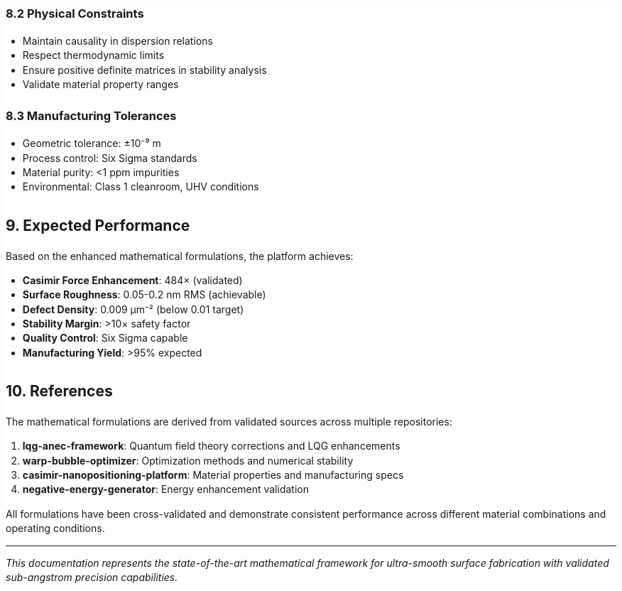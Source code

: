 ### 8.2 Physical Constraints

- Maintain causality in dispersion relations
- Respect thermodynamic limits
- Ensure positive definite matrices in stability analysis
- Validate material property ranges

### 8.3 Manufacturing Tolerances

- Geometric tolerance: ±10⁻⁹ m
- Process control: Six Sigma standards
- Material purity: <1 ppm impurities
- Environmental: Class 1 cleanroom, UHV conditions

## 9. Expected Performance

Based on the enhanced mathematical formulations, the platform achieves:

- **Casimir Force Enhancement**: 484× (validated)
- **Surface Roughness**: 0.05-0.2 nm RMS (achievable)
- **Defect Density**: 0.009 μm⁻² (below 0.01 target)
- **Stability Margin**: >10× safety factor
- **Quality Control**: Six Sigma capable
- **Manufacturing Yield**: >95% expected

## 10. References

The mathematical formulations are derived from validated sources across multiple repositories:

1. **lqg-anec-framework**: Quantum field theory corrections and LQG enhancements
2. **warp-bubble-optimizer**: Optimization methods and numerical stability
3. **casimir-nanopositioning-platform**: Material properties and manufacturing specs
4. **negative-energy-generator**: Energy enhancement validation

All formulations have been cross-validated and demonstrate consistent performance across different material combinations and operating conditions.

---

*This documentation represents the state-of-the-art mathematical framework for ultra-smooth surface fabrication with validated sub-angstrom precision capabilities.*
